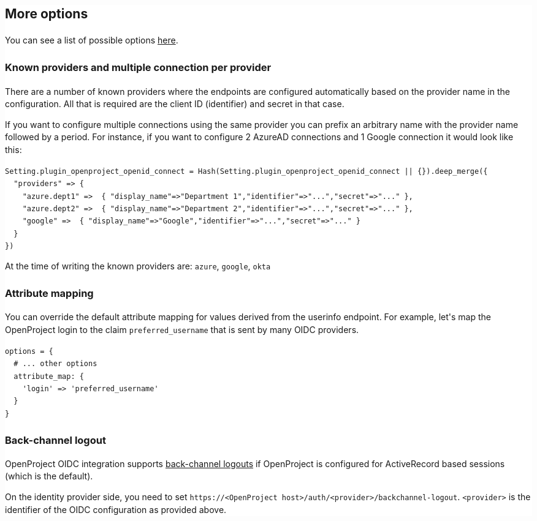 ## More options

You can see a list of possible options [here](https://github.com/m0n9oose/omniauth_openid_connect#options-overview).

### Known providers and multiple connection per provider

There are a number of known providers where the endpoints are configured automatically based on the provider name in the configuration. All that is required are the client ID (identifier) and secret in that case.

If you want to configure multiple connections using the same provider you can prefix an arbitrary name with the
provider name followed by a period. For instance, if you want to configure 2 AzureAD connections and 1 Google connection it would look like this:

```
Setting.plugin_openproject_openid_connect = Hash(Setting.plugin_openproject_openid_connect || {}).deep_merge({
  "providers" => {
    "azure.dept1" =>  { "display_name"=>"Department 1","identifier"=>"...","secret"=>"..." },
    "azure.dept2" =>  { "display_name"=>"Department 2","identifier"=>"...","secret"=>"..." },
    "google" =>  { "display_name"=>"Google","identifier"=>"...","secret"=>"..." }
  }
})
```

At the time of writing the known providers are: `azure`, `google`, `okta`

### Attribute mapping

You can override the default attribute mapping for values derived from the userinfo endpoint. For example, let's map the OpenProject login to the claim `preferred_username` that is sent by many OIDC providers.

```
options = { 
  # ... other options
  attribute_map: {
    'login' => 'preferred_username'
  }
}
```



### Back-channel logout

OpenProject OIDC integration supports [back-channel logouts](https://openid.net/specs/openid-connect-backchannel-1_0.html) if OpenProject is configured for ActiveRecord based sessions (which is the default).

On the identity provider side, you need to set `https://<OpenProject host>/auth/<provider>/backchannel-logout`. `<provider>` is the identifier of the OIDC configuration as provided above. 
